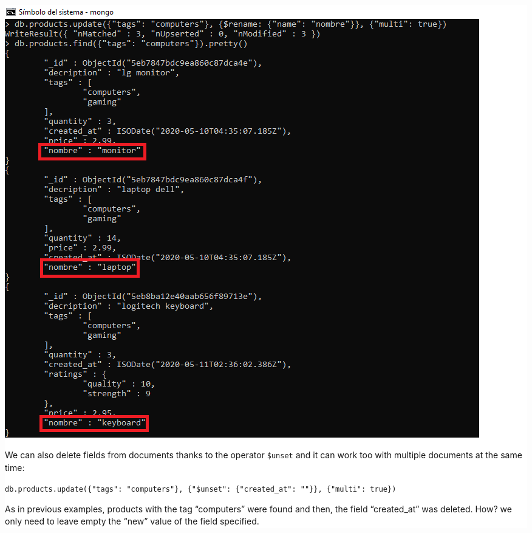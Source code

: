 <p><img src="data/26.png" alt=""></p>
<p>We can also delete fields from documents thanks to the operator <code>$unset</code> and it can work too with multiple documents at the same time:</p>
<pre><code>db.products.update({"tags": "computers"}, {"$unset": {"created_at": ""}}, {"multi": true})
</code></pre>
<p>As in previous examples, products with the tag “computers” were found and then, the field “created_at” was deleted. How? we only need to leave empty the “new” value of the field specified.</p>